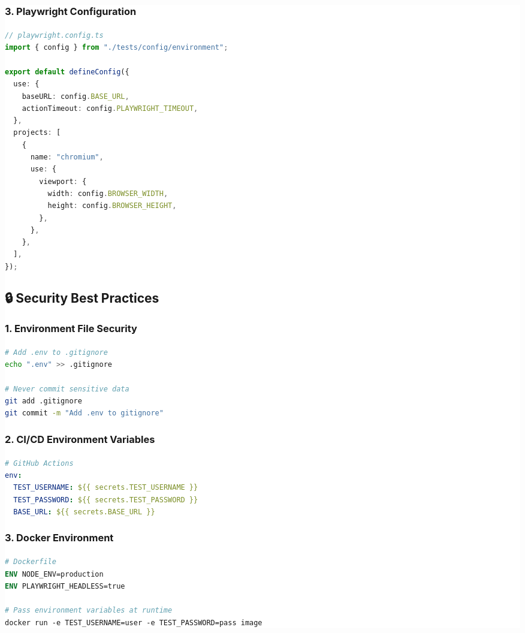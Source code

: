 ### 3. Playwright Configuration

```typescript
// playwright.config.ts
import { config } from "./tests/config/environment";

export default defineConfig({
  use: {
    baseURL: config.BASE_URL,
    actionTimeout: config.PLAYWRIGHT_TIMEOUT,
  },
  projects: [
    {
      name: "chromium",
      use: {
        viewport: {
          width: config.BROWSER_WIDTH,
          height: config.BROWSER_HEIGHT,
        },
      },
    },
  ],
});
```

## 🔒 Security Best Practices

### 1. Environment File Security

```bash
# Add .env to .gitignore
echo ".env" >> .gitignore

# Never commit sensitive data
git add .gitignore
git commit -m "Add .env to gitignore"
```

### 2. CI/CD Environment Variables

```yaml
# GitHub Actions
env:
  TEST_USERNAME: ${{ secrets.TEST_USERNAME }}
  TEST_PASSWORD: ${{ secrets.TEST_PASSWORD }}
  BASE_URL: ${{ secrets.BASE_URL }}
```

### 3. Docker Environment

```dockerfile
# Dockerfile
ENV NODE_ENV=production
ENV PLAYWRIGHT_HEADLESS=true

# Pass environment variables at runtime
docker run -e TEST_USERNAME=user -e TEST_PASSWORD=pass image
```
